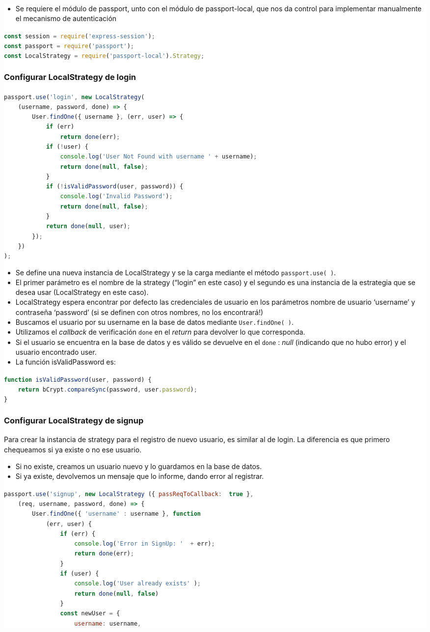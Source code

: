 * Se requiere el módulo de passport, unto con el módulo de passport-local, que nos da control para implementar manualmente el mecanismo de autenticación
```JavaScript
const session = require('express-session');
const passport = require('passport');
const LocalStrategy = require('passport-local').Strategy;
```
### Configurar LocalStrategy de login
```JavaScript
passport.use('login', new LocalStrategy(
    (username, password, done) => {
        User.findOne({ username }, (err, user) => {
            if (err)
                return done(err);
            if (!user) {
                console.log('User Not Found with username ' + username);
                return done(null, false);
            }
            if (!isValidPassword(user, password)) {
                console.log('Invalid Password');
                return done(null, false);
            }
            return done(null, user);
        });
    })
);
```
* Se define una nueva instancia de LocalStrategy y se la carga mediante el método ```passport.use( )```.
* El primer parámetro es el nombre de la strategy (“login” en este caso) y el segundo es una instancia de la estrategia que se desea usar (LocalStrategy en este caso).
* LocalStrategy espera encontrar por defecto las credenciales de usuario en los parámetros nombre de usuario ‘username’ y contraseña ‘password’ (si se definen con otros nombres, no los encontrará!)
* Buscamos el usuario por su username en la base de datos mediante ```User.findOne( )```.
* Utilizamos el *callback* de verificación ```done``` en el *return* para devolver lo que corresponda.
* Si el usuario se encuentra en la base de datos y es válido se devuelve en el ```done``` : *null* (indicando que no hubo error) y el usuario encontrado user.
* La función isValidPassword es: 
```JavaScript
function isValidPassword(user, password) {
    return bCrypt.compareSync(password, user.password);
}
```
### Configurar LocalStrategy de signup
Para crear la instancia de strategy para el registro de nuevo usuario, es similar al de login. La diferencia es que primero chequeamos si ya existe o no ese usuario.
* Si no existe, creamos un usuario nuevo y lo guardamos en la base de datos.
* Si ya existe, devolvemos un mensaje que lo informe, dando error al registrar.
```JavaScript
passport.use('signup', new LocalStrategy ({ passReqToCallback:  true },
    (req, username, password, done) => {
        User.findOne({ 'username' : username }, function 
            (err, user) {
                if (err) {
                    console.log('Error in SignUp: '  + err);
                    return done(err);
                }
                if (user) {
                    console.log('User already exists' );
                    return done(null, false)
                }
                const newUser = {
                    username: username,
```